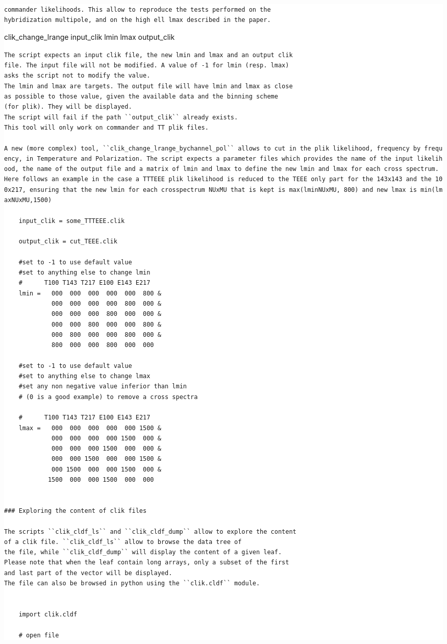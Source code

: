 ```
commander likelihoods. This allow to reproduce the tests performed on the 
hybridization multipole, and on the high ell lmax described in the paper.
```
clik_change_lrange input_clik lmin lmax output_clik
```
The script expects an input clik file, the new lmin and lmax and an output clik 
file. The input file will not be modified. A value of -1 for lmin (resp. lmax)
asks the script not to modify the value.
The lmin and lmax are targets. The output file will have lmin and lmax as close 
as possible to those value, given the available data and the binning scheme 
(for plik). They will be displayed.
The script will fail if the path ``output_clik`` already exists.
This tool will only work on commander and TT plik files.

A new (more complex) tool, ``clik_change_lrange_bychannel_pol`` allows to cut in the plik likelihood, frequency by frequency, in Temperature and Polarization. The script expects a parameter files which provides the name of the input likelihood, the name of the output file and a matrix of lmin and lmax to define the new lmin and lmax for each cross spectrum. Here follows an example in the case a TTTEEE plik likelihood is reduced to the TEEE only part for the 143x143 and the 100x217, ensuring that the new lmin for each crosspectrum NUxMU that is kept is max(lminNUxMU, 800) and new lmax is min(lmaxNUxMU,1500)

    input_clik = some_TTTEEE.clik

    output_clik = cut_TEEE.clik

    #set to -1 to use default value
    #set to anything else to change lmin
    #      T100 T143 T217 E100 E143 E217
    lmin =   000  000  000  000  000  800 & 
             000  000  000  000  800  000 &
             000  000  000  800  000  000 &
             000  000  800  000  000  800 &
             000  800  000  000  800  000 &
             800  000  000  800  000  000 
 
    #set to -1 to use default value
    #set to anything else to change lmax
    #set any non negative value inferior than lmin 
    # (0 is a good example) to remove a cross spectra

    #      T100 T143 T217 E100 E143 E217
    lmax =   000  000  000  000  000 1500 & 
             000  000  000  000 1500  000 &
             000  000  000 1500  000  000 &
             000  000 1500  000  000 1500 &
             000 1500  000  000 1500  000 &
            1500  000  000 1500  000  000 


### Exploring the content of clik files

The scripts ``clik_cldf_ls`` and ``clik_cldf_dump`` allow to explore the content
of a clik file. ``clik_cldf_ls`` allow to browse the data tree of 
the file, while ``clik_cldf_dump`` will display the content of a given leaf. 
Please note that when the leaf contain long arrays, only a subset of the first
and last part of the vector will be displayed.
The file can also be browsed in python using the ``clik.cldf`` module.


    import clik.cldf

    # open file
```